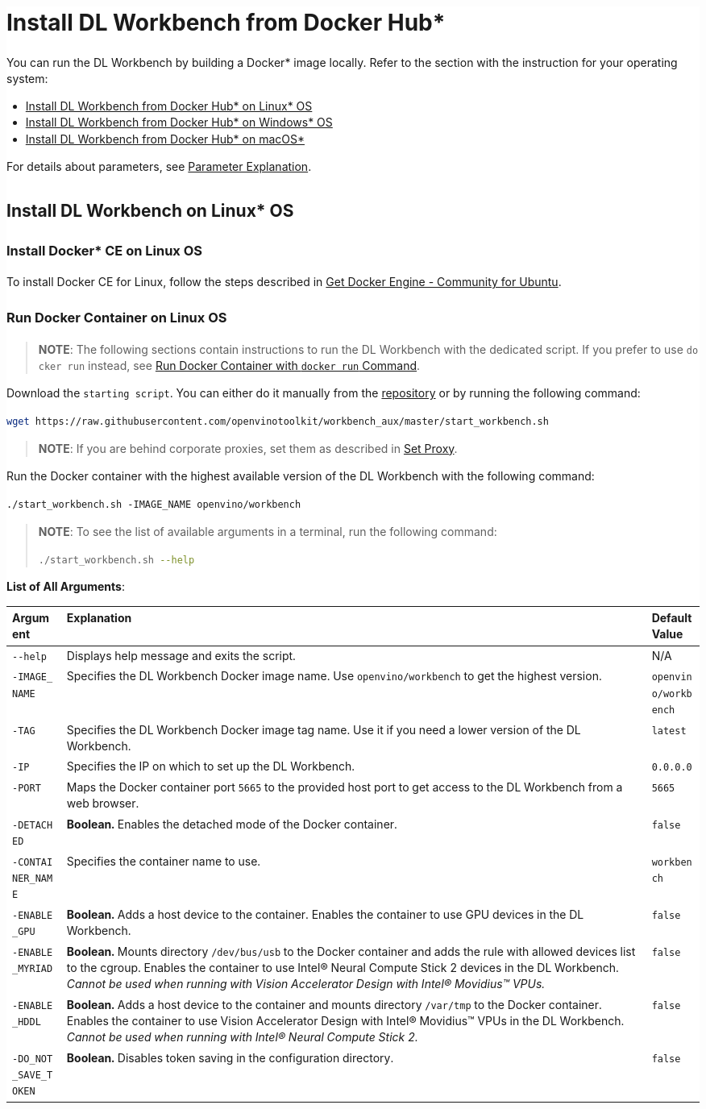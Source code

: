 # Install DL Workbench from Docker Hub*

You can run the DL Workbench by building a Docker\* image locally. Refer to the section with the
instruction for your operating system:

* <a href="#linux">Install DL Workbench from Docker Hub* on Linux* OS</a>
* <a href="#windows">Install DL Workbench from Docker Hub* on Windows* OS</a>
* <a href="#macos">Install DL Workbench from Docker Hub* on macOS*</a>

For details about parameters, see <a href="#parameters">Parameter Explanation</a>.

## <a name="linux">Install DL Workbench on Linux* OS</a>

### Install Docker* CE on Linux OS

To install Docker CE for Linux, follow the steps described in [Get Docker Engine - Community for
Ubuntu](https://docs.docker.com/install/). 

### Run Docker Container on Linux OS

> **NOTE**: The following sections contain instructions to run the DL Workbench with the dedicated
> script. If you prefer to use `docker run` instead, see <a href="#docker-run">Run Docker Container
> with `docker run` Command</a>.

Download the `starting script`. You can either do it manually from the [repository](https://github.com/openvinotoolkit/workbench_aux) or by running the following command:
```bash
wget https://raw.githubusercontent.com/openvinotoolkit/workbench_aux/master/start_workbench.sh
```

> **NOTE**: If you are behind corporate proxies, set them as described in <a href="#proxy-linux">Set Proxy</a>.

Run the Docker container with the highest available version of the DL Workbench with the following
command: 
```
./start_workbench.sh -IMAGE_NAME openvino/workbench
```

> **NOTE**: To see the list of available arguments in a terminal, run the following command:
> ```bash
> ./start_workbench.sh --help
> ```

**List of All Arguments**:   

| Argument| Explanation | Default Value|
|:----- | :----- | :----- |
| `--help`  |  Displays help message and exits the script.| N/A |
| `-IMAGE_NAME`  |  Specifies the DL Workbench Docker image name. Use `openvino/workbench` to get the highest version.| `openvino/workbench`|
| `-TAG`  | Specifies the DL Workbench Docker image tag name. Use it if you need a lower version of the DL Workbench.| `latest`|
| `-IP`  |  Specifies the IP on which to set up the DL Workbench. |`0.0.0.0`|
| `-PORT`  |  Maps the Docker container port `5665` to the provided host port to get access to the DL Workbench from a web browser. |`5665` |
| `-DETACHED`  | **Boolean.** Enables the detached mode of the Docker container. |`false`|
| `-CONTAINER_NAME`  | Specifies the container name to use. |`workbench`|
| `-ENABLE_GPU`  | **Boolean.** Adds a host device to the container. Enables the container to use GPU devices in the DL Workbench. | `false` |
| `-ENABLE_MYRIAD` | **Boolean.** Mounts directory `/dev/bus/usb` to the Docker container and adds the rule with allowed devices list to the cgroup. Enables the container to use Intel® Neural Compute Stick 2 devices in the DL Workbench. *Cannot be used when running with Vision Accelerator Design with Intel® Movidius™ VPUs.*  | `false`|
| `-ENABLE_HDDL` | **Boolean.** Adds a host device to the container and mounts directory `/var/tmp` to the Docker container. Enables the container to use Vision Accelerator Design with Intel® Movidius™ VPUs in the DL Workbench. *Cannot be used when running with Intel® Neural Compute Stick 2.*| `false`|
| `-DO_NOT_SAVE_TOKEN` | **Boolean.** Disables token saving in the configuration directory. | `false`|
